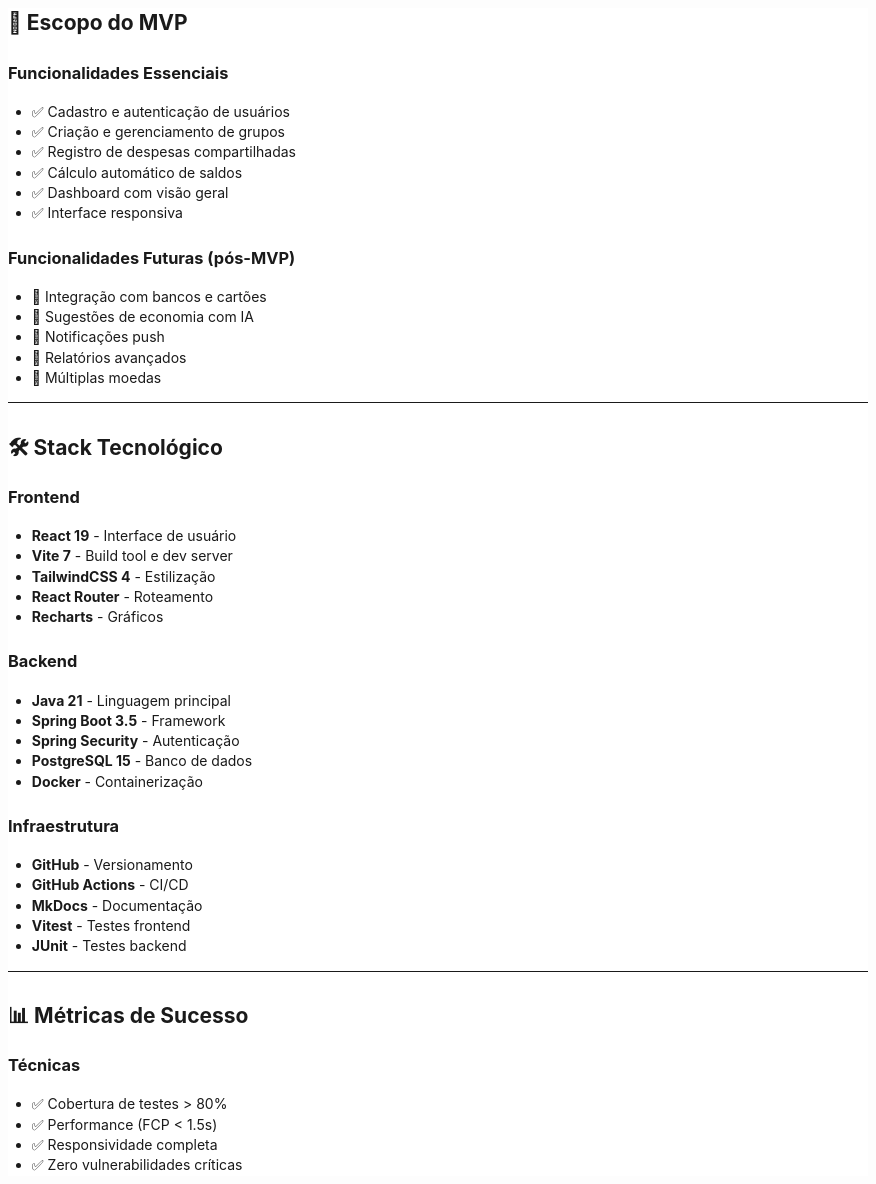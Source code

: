 
## 🚀 **Escopo do MVP**

### **Funcionalidades Essenciais**
- ✅ Cadastro e autenticação de usuários
- ✅ Criação e gerenciamento de grupos
- ✅ Registro de despesas compartilhadas
- ✅ Cálculo automático de saldos
- ✅ Dashboard com visão geral
- ✅ Interface responsiva

### **Funcionalidades Futuras** (pós-MVP)
- 🔮 Integração com bancos e cartões
- 🔮 Sugestões de economia com IA
- 🔮 Notificações push
- 🔮 Relatórios avançados
- 🔮 Múltiplas moedas

---

## 🛠️ **Stack Tecnológico**

### **Frontend**
- **React 19** - Interface de usuário
- **Vite 7** - Build tool e dev server
- **TailwindCSS 4** - Estilização
- **React Router** - Roteamento
- **Recharts** - Gráficos

### **Backend**
- **Java 21** - Linguagem principal
- **Spring Boot 3.5** - Framework
- **Spring Security** - Autenticação
- **PostgreSQL 15** - Banco de dados
- **Docker** - Containerização

### **Infraestrutura**
- **GitHub** - Versionamento
- **GitHub Actions** - CI/CD
- **MkDocs** - Documentação
- **Vitest** - Testes frontend
- **JUnit** - Testes backend

---

## 📊 **Métricas de Sucesso**

### **Técnicas**
- ✅ Cobertura de testes > 80%
- ✅ Performance (FCP < 1.5s)
- ✅ Responsividade completa
- ✅ Zero vulnerabilidades críticas
